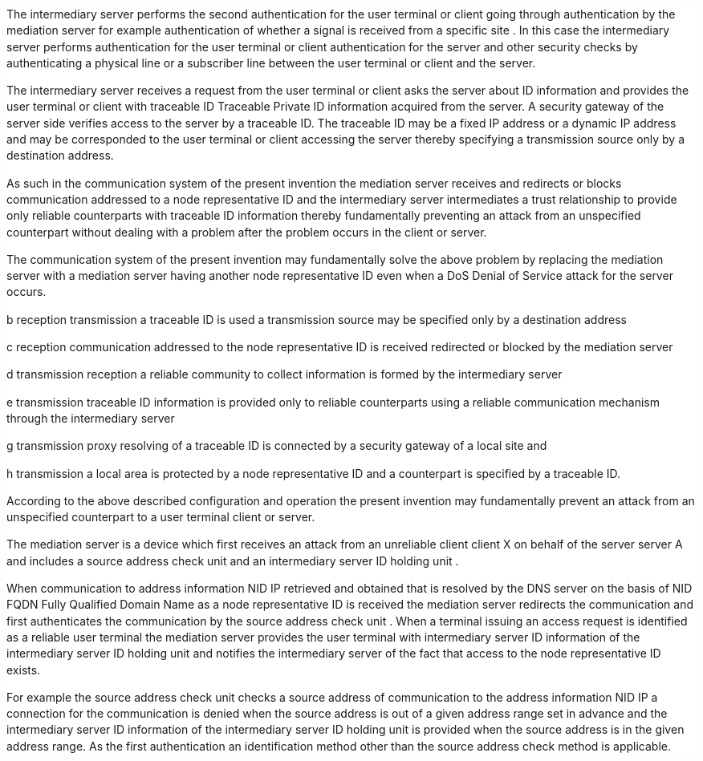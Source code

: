 The intermediary server performs the second authentication for the user terminal or client going through authentication by the mediation server for example authentication of whether a signal is received from a specific site . In this case the intermediary server performs authentication for the user terminal or client authentication for the server and other security checks by authenticating a physical line or a subscriber line between the user terminal or client and the server.

The intermediary server receives a request from the user terminal or client asks the server about ID information and provides the user terminal or client with traceable ID Traceable Private ID information acquired from the server. A security gateway of the server side verifies access to the server by a traceable ID. The traceable ID may be a fixed IP address or a dynamic IP address and may be corresponded to the user terminal or client accessing the server thereby specifying a transmission source only by a destination address.

As such in the communication system of the present invention the mediation server receives and redirects or blocks communication addressed to a node representative ID and the intermediary server intermediates a trust relationship to provide only reliable counterparts with traceable ID information thereby fundamentally preventing an attack from an unspecified counterpart without dealing with a problem after the problem occurs in the client or server.

The communication system of the present invention may fundamentally solve the above problem by replacing the mediation server with a mediation server having another node representative ID even when a DoS Denial of Service attack for the server occurs.

 b reception transmission a traceable ID is used a transmission source may be specified only by a destination address 

 c reception communication addressed to the node representative ID is received redirected or blocked by the mediation server 

 d transmission reception a reliable community to collect information is formed by the intermediary server 

 e transmission traceable ID information is provided only to reliable counterparts using a reliable communication mechanism through the intermediary server 

 g transmission proxy resolving of a traceable ID is connected by a security gateway of a local site and

 h transmission a local area is protected by a node representative ID and a counterpart is specified by a traceable ID.

According to the above described configuration and operation the present invention may fundamentally prevent an attack from an unspecified counterpart to a user terminal client or server.

The mediation server is a device which first receives an attack from an unreliable client client X on behalf of the server server A and includes a source address check unit and an intermediary server ID holding unit .

When communication to address information NID IP retrieved and obtained that is resolved by the DNS server on the basis of NID FQDN Fully Qualified Domain Name as a node representative ID is received the mediation server redirects the communication and first authenticates the communication by the source address check unit . When a terminal issuing an access request is identified as a reliable user terminal the mediation server provides the user terminal with intermediary server ID information of the intermediary server ID holding unit and notifies the intermediary server of the fact that access to the node representative ID exists.

For example the source address check unit checks a source address of communication to the address information NID IP a connection for the communication is denied when the source address is out of a given address range set in advance and the intermediary server ID information of the intermediary server ID holding unit is provided when the source address is in the given address range. As the first authentication an identification method other than the source address check method is applicable.
